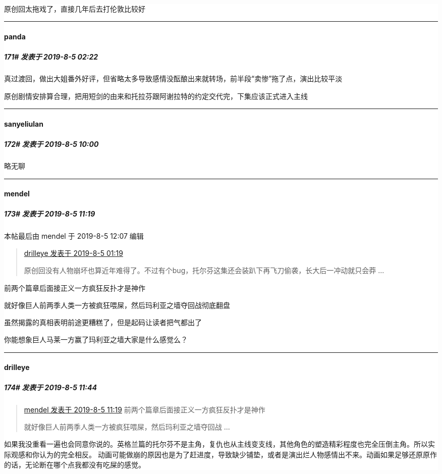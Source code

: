 
原创回太拖戏了，直接几年后去打伦敦比较好


-----

####  panda  
##### 171#       发表于 2019-8-5 02:22


真过渡回，做出大姐番外好评，但省略太多导致感情没酝酿出来就转场，前半段“卖惨”拖了点，演出比较平淡

原创剧情安排算合理，把用短剑的由来和托拉芬跟阿谢拉特的约定交代完，下集应该正式进入主线


-----

####  sanyeliulan  
##### 172#       发表于 2019-8-5 10:00


略无聊


-----

####  mendel  
##### 173#       发表于 2019-8-5 11:19


 本帖最后由 mendel 于 2019-8-5 12:07 编辑 
<blockquote><a href="httphttps://bbs.saraba1st.com/2b/forum.php?mod=redirect&amp;goto=findpost&amp;pid=44794746&amp;ptid=1732613" target="_blank">drilleye 发表于 2019-8-5 01:19</a>

原创回没有人物崩坏也算近年难得了。不过有个bug，托尔芬这集还会装趴下再飞刀偷袭，长大后一冲动就只会莽 ...</blockquote>
前两个篇章后面接正义一方疯狂反扑才是神作


就好像巨人前两季人类一方被疯狂喂屎，然后玛利亚之墙夺回战彻底翻盘

虽然揭露的真相表明前途更糟糕了，但是起码让读者把气都出了


你能想象巨人马莱一方赢了玛利亚之墙大家是什么感觉么？


-----

####  drilleye  
##### 174#       发表于 2019-8-5 11:44


<blockquote><a href="httphttps://bbs.saraba1st.com/2b/forum.php?mod=redirect&amp;goto=findpost&amp;pid=44797864&amp;ptid=1732613" target="_blank">mendel 发表于 2019-8-5 11:19</a>
前两个篇章后面接正义一方疯狂反扑才是神作


就好像巨人前两季人类一方被疯狂喂屎，然后玛利亚之墙夺回战 ...</blockquote>
如果我没重看一遍也会同意你说的。英格兰篇的托尔芬不是主角，复仇也从主线变支线，其他角色的塑造精彩程度也完全压倒主角。所以实际观感和你认为的完全相反。
动画可能做崩的原因也是为了赶进度，导致缺少铺垫，或者是演出烂人物感情出不来。动画如果足够还原原作的话，无论断在哪个点我都没有吃屎的感觉。
